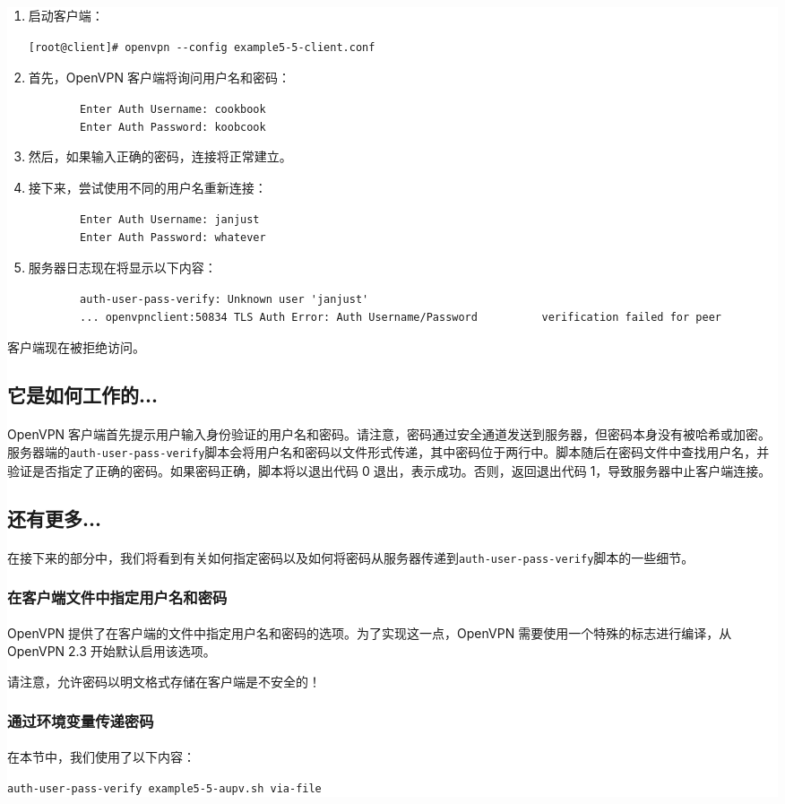 1.  启动客户端：

    ```
    [root@client]# openvpn --config example5-5-client.conf

    ```

1.  首先，OpenVPN 客户端将询问用户名和密码：

    ```
            Enter Auth Username: cookbook 
            Enter Auth Password: koobcook 

    ```

1.  然后，如果输入正确的密码，连接将正常建立。

1.  接下来，尝试使用不同的用户名重新连接：

    ```
            Enter Auth Username: janjust 
            Enter Auth Password: whatever 

    ```

1.  服务器日志现在将显示以下内容：

    ```
            auth-user-pass-verify: Unknown user 'janjust' 
            ... openvpnclient:50834 TLS Auth Error: Auth Username/Password          verification failed for peer 

    ```

客户端现在被拒绝访问。

## 它是如何工作的...

OpenVPN 客户端首先提示用户输入身份验证的用户名和密码。请注意，密码通过安全通道发送到服务器，但密码本身没有被哈希或加密。服务器端的`auth-user-pass-verify`脚本会将用户名和密码以文件形式传递，其中密码位于两行中。脚本随后在密码文件中查找用户名，并验证是否指定了正确的密码。如果密码正确，脚本将以退出代码 0 退出，表示成功。否则，返回退出代码 1，导致服务器中止客户端连接。

## 还有更多...

在接下来的部分中，我们将看到有关如何指定密码以及如何将密码从服务器传递到`auth-user-pass-verify`脚本的一些细节。

### 在客户端文件中指定用户名和密码

OpenVPN 提供了在客户端的文件中指定用户名和密码的选项。为了实现这一点，OpenVPN 需要使用一个特殊的标志进行编译，从 OpenVPN 2.3 开始默认启用该选项。

请注意，允许密码以明文格式存储在客户端是不安全的！

### 通过环境变量传递密码

在本节中，我们使用了以下内容：

```
auth-user-pass-verify example5-5-aupv.sh via-file 

```
